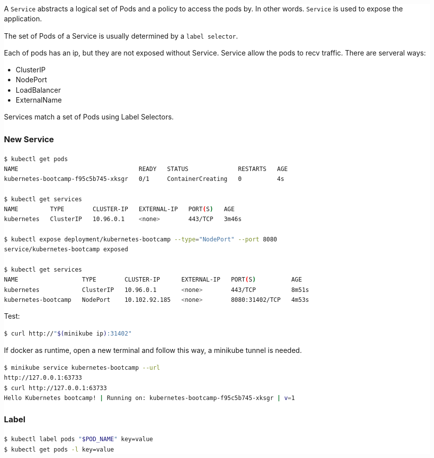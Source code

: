 A `Service` abstracts a logical set of Pods and a policy to access the pods by. In other words. `Service` is used to expose the application.

The set of Pods of a Service is usually determined by a `label selector`.

Each of pods has an ip, but they are not exposed without Service. Service allow the pods to recv traffic. There are serveral ways: 

- ClusterIP
- NodePort
- LoadBalancer
- ExternalName

Services match a set of Pods using Label Selectors. 

### New Service

```sh
$ kubectl get pods
NAME                                  READY   STATUS              RESTARTS   AGE
kubernetes-bootcamp-f95c5b745-xksgr   0/1     ContainerCreating   0          4s

$ kubectl get services  
NAME         TYPE        CLUSTER-IP   EXTERNAL-IP   PORT(S)   AGE
kubernetes   ClusterIP   10.96.0.1    <none>        443/TCP   3m46s

$ kubectl expose deployment/kubernetes-bootcamp --type="NodePort" --port 8080       
service/kubernetes-bootcamp exposed

$ kubectl get services
NAME                  TYPE        CLUSTER-IP      EXTERNAL-IP   PORT(S)          AGE
kubernetes            ClusterIP   10.96.0.1       <none>        443/TCP          8m51s
kubernetes-bootcamp   NodePort    10.102.92.185   <none>        8080:31402/TCP   4m53s
```

Test:

```sh
$ curl http://"$(minikube ip):31402"
```

If docker as runtime, open a new terminal and follow this way, a minikube tunnel is needed.

```sh
$ minikube service kubernetes-bootcamp --url
http://127.0.0.1:63733
$ curl http://127.0.0.1:63733
Hello Kubernetes bootcamp! | Running on: kubernetes-bootcamp-f95c5b745-xksgr | v=1
```

### Label

```sh
$ kubectl label pods "$POD_NAME" key=value
$ kubectl get pods -l key=value
```
